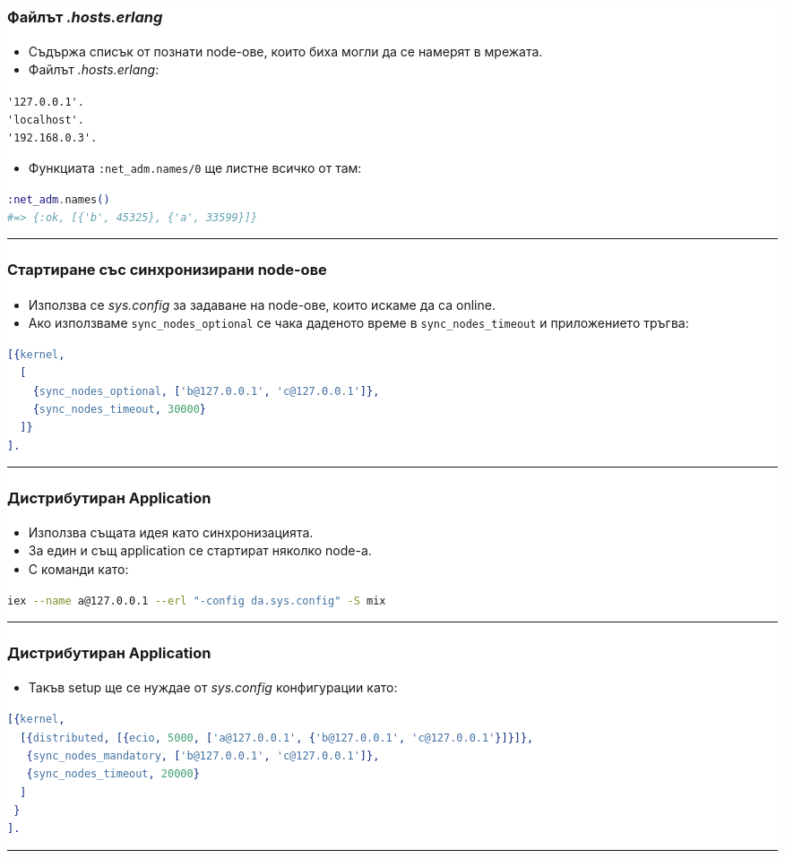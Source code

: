 ### Файлът *.hosts.erlang*

- Съдържа списък от познати node-ове, които биха могли да се намерят в мрежата.
- Файлът *.hosts.erlang*:

```
'127.0.0.1'.
'localhost'.
'192.168.0.3'.
```

- Функциата `:net_adm.names/0` ще листне всичко от там:

```elixir
:net_adm.names()
#=> {:ok, [{'b', 45325}, {'a', 33599}]}
```

---
### Стартиране със синхронизирани node-ове

- Използва се *sys.config* за задаване на node-ове, които искаме да са online.
- Ако използваме `sync_nodes_optional` се чака даденото време в `sync_nodes_timeout` и приложението тръгва:

```erlang
[{kernel,
  [
    {sync_nodes_optional, ['b@127.0.0.1', 'c@127.0.0.1']},
    {sync_nodes_timeout, 30000}
  ]}
].
```

---
### Дистрибутиран Application

- Използва същата идея като синхронизацията.
- За един и същ application се стартират няколко node-a.
- С команди като:

```bash
iex --name a@127.0.0.1 --erl "-config da.sys.config" -S mix
```

---
### Дистрибутиран Application

- Такъв setup ще се нуждае от *sys.config* конфигурации като:

```erlang
[{kernel,
  [{distributed, [{ecio, 5000, ['a@127.0.0.1', {'b@127.0.0.1', 'c@127.0.0.1'}]}]},
   {sync_nodes_mandatory, ['b@127.0.0.1', 'c@127.0.0.1']},
   {sync_nodes_timeout, 20000}
  ]
 }
].
```

---